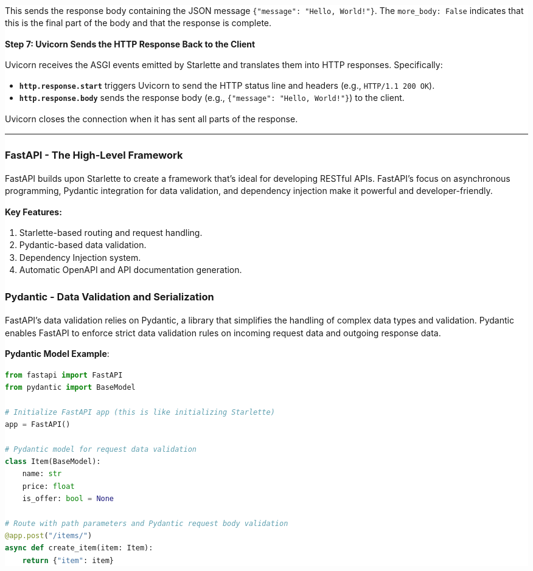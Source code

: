 This sends the response body containing the JSON message `{"message": "Hello, World!"}`. The `more_body: False` indicates that this is the final part of the body and that the response is complete.

**Step 7: Uvicorn Sends the HTTP Response Back to the Client**

Uvicorn receives the ASGI events emitted by Starlette and translates them into HTTP responses. Specifically:

- **`http.response.start`** triggers Uvicorn to send the HTTP status line and headers (e.g., `HTTP/1.1 200 OK`).
- **`http.response.body`** sends the response body (e.g., `{"message": "Hello, World!"}`) to the client.

Uvicorn closes the connection when it has sent all parts of the response.

---

### FastAPI - The High-Level Framework

FastAPI builds upon Starlette to create a framework that’s ideal for developing RESTful APIs. FastAPI’s focus on asynchronous programming, Pydantic integration for data validation, and dependency injection make it powerful and developer-friendly.

**Key Features:**

1. Starlette-based routing and request handling.
2. Pydantic-based data validation.
3. Dependency Injection system.
4. Automatic OpenAPI and API documentation generation.

### Pydantic - Data Validation and Serialization

FastAPI’s data validation relies on Pydantic, a library that simplifies the handling of complex data types and validation. Pydantic enables FastAPI to enforce strict data validation rules on incoming request data and outgoing response data.

**Pydantic Model Example**:

```python
from fastapi import FastAPI
from pydantic import BaseModel

# Initialize FastAPI app (this is like initializing Starlette)
app = FastAPI()

# Pydantic model for request data validation
class Item(BaseModel):
    name: str
    price: float
    is_offer: bool = None

# Route with path parameters and Pydantic request body validation
@app.post("/items/")
async def create_item(item: Item):
    return {"item": item}
```
